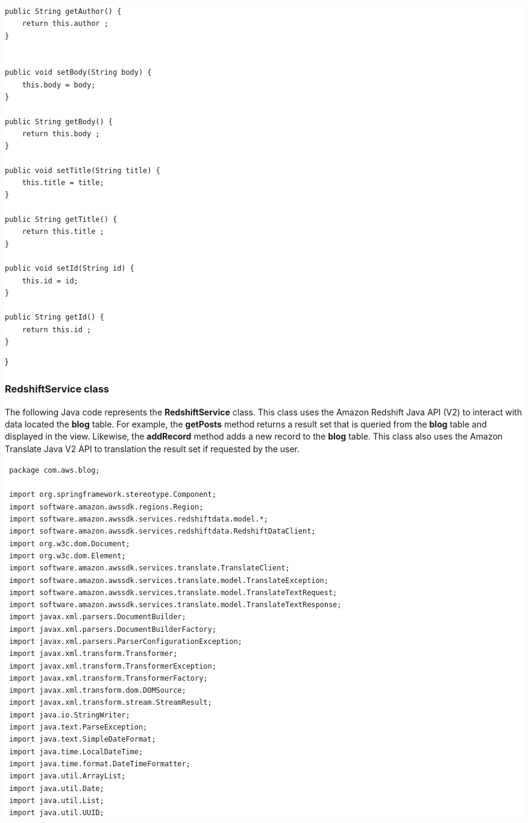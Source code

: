     public String getAuthor() {
        return this.author ;
    }


    public void setBody(String body) {
        this.body = body;
    }

    public String getBody() {
        return this.body ;
    }

    public void setTitle(String title) {
        this.title = title;
    }

    public String getTitle() {
        return this.title ;
    }

    public void setId(String id) {
        this.id = id;
    }

    public String getId() {
        return this.id ;
    }
   }

### RedshiftService class

The following Java code represents the **RedshiftService** class. This class uses the Amazon Redshift Java API (V2) to interact with data located the **blog** table.  For example, the **getPosts** method returns a result set that is queried from the **blog** table and displayed in the view. Likewise, the **addRecord** method adds a new record to the **blog** table. This class also uses the Amazon Translate Java V2 API to translation the result set if requested by the user. 

     package com.aws.blog;

     import org.springframework.stereotype.Component;
     import software.amazon.awssdk.regions.Region;
     import software.amazon.awssdk.services.redshiftdata.model.*;
     import software.amazon.awssdk.services.redshiftdata.RedshiftDataClient;
     import org.w3c.dom.Document;
     import org.w3c.dom.Element;
     import software.amazon.awssdk.services.translate.TranslateClient;
     import software.amazon.awssdk.services.translate.model.TranslateException;
     import software.amazon.awssdk.services.translate.model.TranslateTextRequest;
     import software.amazon.awssdk.services.translate.model.TranslateTextResponse;
     import javax.xml.parsers.DocumentBuilder;
     import javax.xml.parsers.DocumentBuilderFactory;
     import javax.xml.parsers.ParserConfigurationException;
     import javax.xml.transform.Transformer;
     import javax.xml.transform.TransformerException;
     import javax.xml.transform.TransformerFactory;
     import javax.xml.transform.dom.DOMSource;
     import javax.xml.transform.stream.StreamResult;
     import java.io.StringWriter;
     import java.text.ParseException;
     import java.text.SimpleDateFormat;
     import java.time.LocalDateTime;
     import java.time.format.DateTimeFormatter;
     import java.util.ArrayList;  
     import java.util.Date;
     import java.util.List;
     import java.util.UUID;

